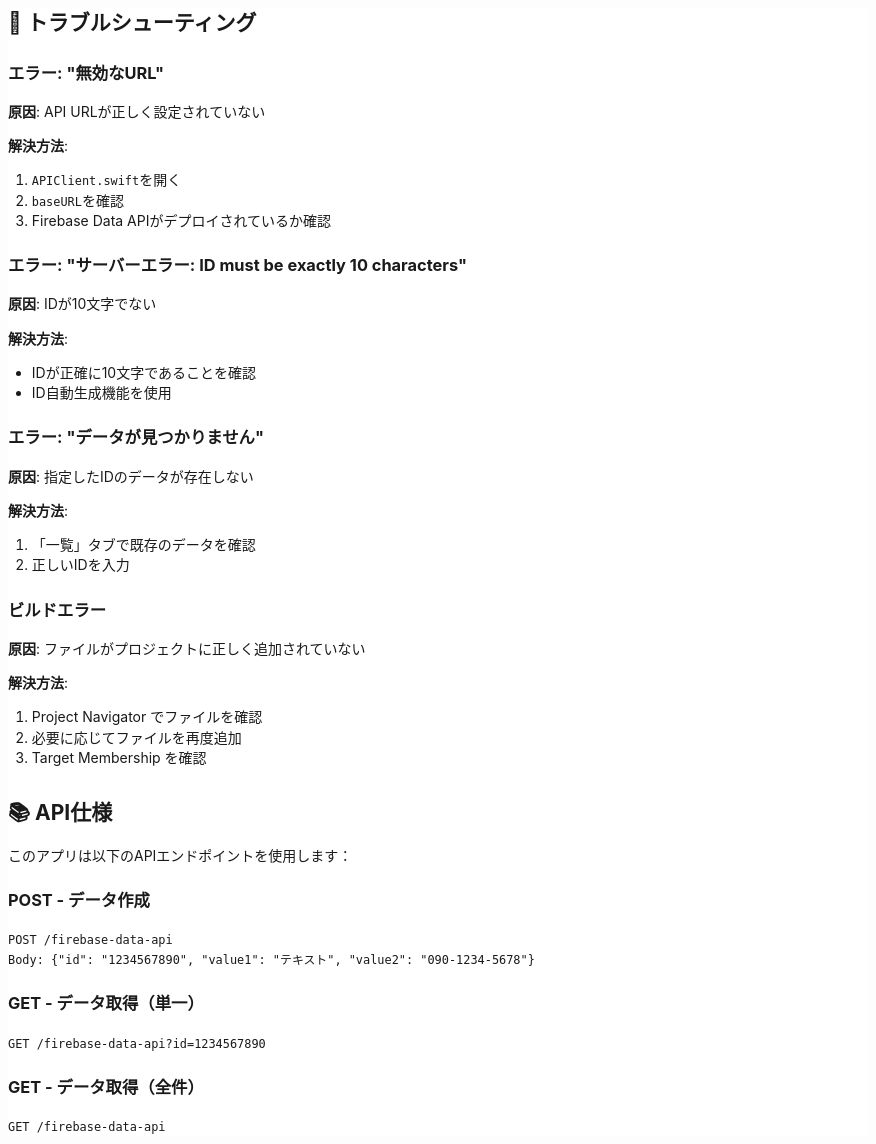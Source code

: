 ## 🐛 トラブルシューティング

### エラー: "無効なURL"

**原因**: API URLが正しく設定されていない

**解決方法**:
1. `APIClient.swift`を開く
2. `baseURL`を確認
3. Firebase Data APIがデプロイされているか確認

### エラー: "サーバーエラー: ID must be exactly 10 characters"

**原因**: IDが10文字でない

**解決方法**:
- IDが正確に10文字であることを確認
- ID自動生成機能を使用

### エラー: "データが見つかりません"

**原因**: 指定したIDのデータが存在しない

**解決方法**:
1. 「一覧」タブで既存のデータを確認
2. 正しいIDを入力

### ビルドエラー

**原因**: ファイルがプロジェクトに正しく追加されていない

**解決方法**:
1. Project Navigator でファイルを確認
2. 必要に応じてファイルを再度追加
3. Target Membership を確認

## 📚 API仕様

このアプリは以下のAPIエンドポイントを使用します：

### POST - データ作成
```
POST /firebase-data-api
Body: {"id": "1234567890", "value1": "テキスト", "value2": "090-1234-5678"}
```

### GET - データ取得（単一）
```
GET /firebase-data-api?id=1234567890
```

### GET - データ取得（全件）
```
GET /firebase-data-api
```
